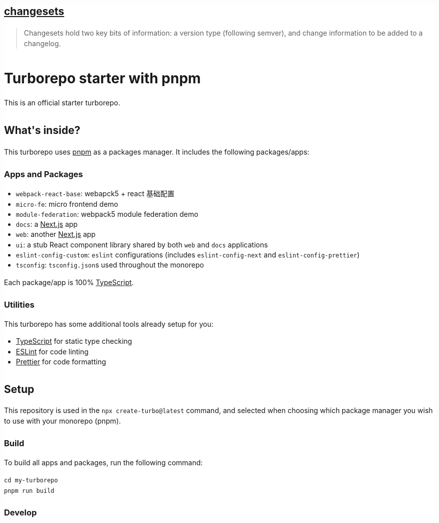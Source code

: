 ## [changesets](https://github.com/changesets/changesets/blob/main/docs/intro-to-using-changesets.md)
> Changesets hold two key bits of information: a version type (following semver), and change information to be added to a changelog.



# Turborepo starter with pnpm

This is an official starter turborepo.

## What's inside?

This turborepo uses [pnpm](https://pnpm.io) as a packages manager. It includes the following packages/apps:

### Apps and Packages
- `webpack-react-base`: webapck5 + react 基础配置
- `micro-fe`: micro frontend demo
- `module-federation`: webpack5 module federation demo
- `docs`: a [Next.js](https://nextjs.org) app
- `web`: another [Next.js](https://nextjs.org) app
- `ui`: a stub React component library shared by both `web` and `docs` applications
- `eslint-config-custom`: `eslint` configurations (includes `eslint-config-next` and `eslint-config-prettier`)
- `tsconfig`: `tsconfig.json`s used throughout the monorepo

Each package/app is 100% [TypeScript](https://www.typescriptlang.org/).

### Utilities

This turborepo has some additional tools already setup for you:

- [TypeScript](https://www.typescriptlang.org/) for static type checking
- [ESLint](https://eslint.org/) for code linting
- [Prettier](https://prettier.io) for code formatting

## Setup

This repository is used in the `npx create-turbo@latest` command, and selected when choosing which package manager you wish to use with your monorepo (pnpm).

### Build

To build all apps and packages, run the following command:

```
cd my-turborepo
pnpm run build
```

### Develop
